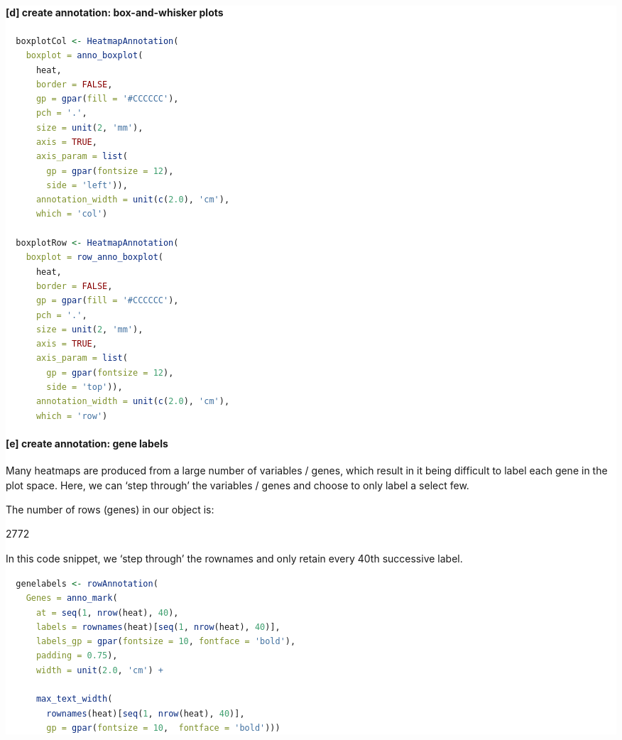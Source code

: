 #### \[d\] create annotation: box-and-whisker plots

``` r
  boxplotCol <- HeatmapAnnotation(
    boxplot = anno_boxplot(
      heat,
      border = FALSE,
      gp = gpar(fill = '#CCCCCC'),
      pch = '.',
      size = unit(2, 'mm'),
      axis = TRUE,
      axis_param = list(
        gp = gpar(fontsize = 12),
        side = 'left')),
      annotation_width = unit(c(2.0), 'cm'),
      which = 'col')

  boxplotRow <- HeatmapAnnotation(
    boxplot = row_anno_boxplot(
      heat,
      border = FALSE,
      gp = gpar(fill = '#CCCCCC'),
      pch = '.',
      size = unit(2, 'mm'),
      axis = TRUE,
      axis_param = list(
        gp = gpar(fontsize = 12),
        side = 'top')),
      annotation_width = unit(c(2.0), 'cm'),
      which = 'row')
```

#### \[e\] create annotation: gene labels

Many heatmaps are produced from a large number of variables / genes,
which result in it being difficult to label each gene in the plot space.
Here, we can ‘step through’ the variables / genes and choose to only
label a select few.

The number of rows (genes) in our object is:

2772

In this code snippet, we ‘step through’ the rownames and only retain
every 40th successive label.

``` r
  genelabels <- rowAnnotation(
    Genes = anno_mark(
      at = seq(1, nrow(heat), 40),
      labels = rownames(heat)[seq(1, nrow(heat), 40)],
      labels_gp = gpar(fontsize = 10, fontface = 'bold'),
      padding = 0.75),
      width = unit(2.0, 'cm') +

      max_text_width(
        rownames(heat)[seq(1, nrow(heat), 40)],
        gp = gpar(fontsize = 10,  fontface = 'bold')))
```
